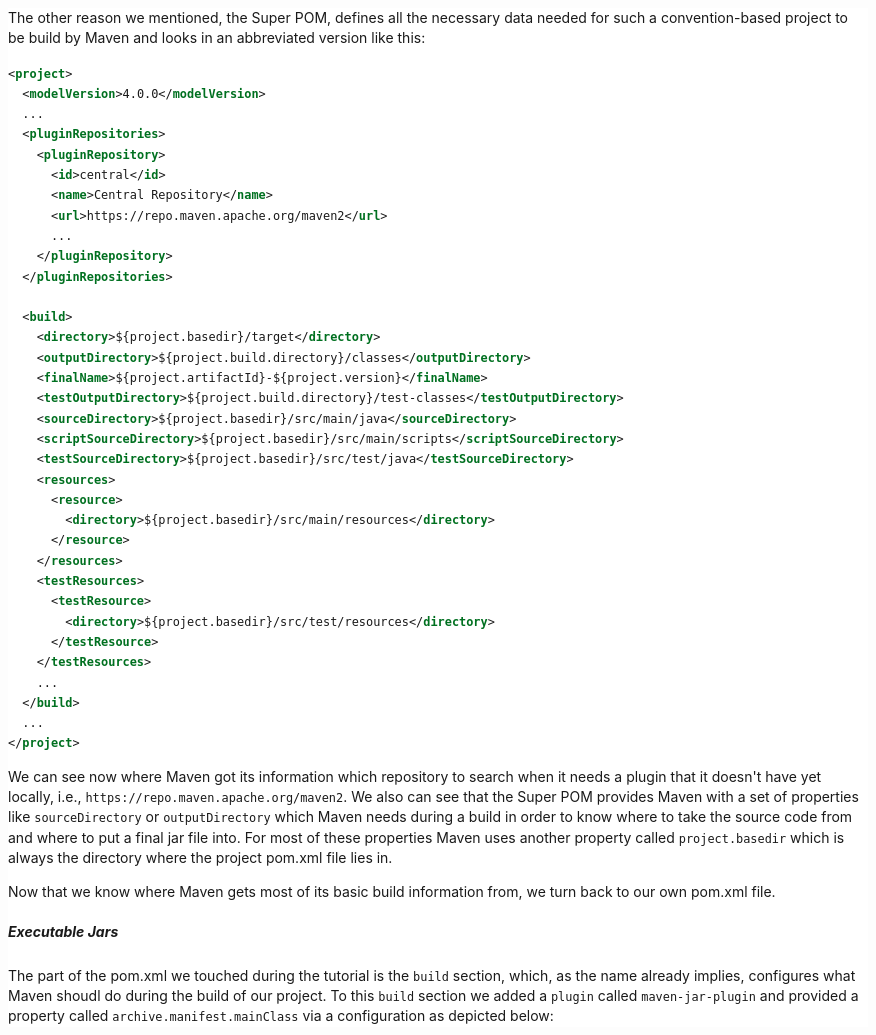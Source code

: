 The other reason we mentioned, the Super POM, defines all the necessary data needed for such a convention-based project to be build by Maven and looks in an abbreviated version like this:
```xml
<project>
  <modelVersion>4.0.0</modelVersion>
  ...
  <pluginRepositories>
    <pluginRepository>
      <id>central</id>
      <name>Central Repository</name>
      <url>https://repo.maven.apache.org/maven2</url>
      ...
    </pluginRepository>
  </pluginRepositories>
 
  <build>
    <directory>${project.basedir}/target</directory>
    <outputDirectory>${project.build.directory}/classes</outputDirectory>
    <finalName>${project.artifactId}-${project.version}</finalName>
    <testOutputDirectory>${project.build.directory}/test-classes</testOutputDirectory>
    <sourceDirectory>${project.basedir}/src/main/java</sourceDirectory>
    <scriptSourceDirectory>${project.basedir}/src/main/scripts</scriptSourceDirectory>
    <testSourceDirectory>${project.basedir}/src/test/java</testSourceDirectory>
    <resources>
      <resource>
        <directory>${project.basedir}/src/main/resources</directory>
      </resource>
    </resources>
    <testResources>
      <testResource>
        <directory>${project.basedir}/src/test/resources</directory>
      </testResource>
    </testResources>
    ...
  </build>
  ...
</project>
```
We can see now where Maven got its information which repository to search when it needs a plugin that it doesn't have yet locally, i.e., `https://repo.maven.apache.org/maven2`.
We also can see that the Super POM provides Maven with a set of properties like `sourceDirectory` or `outputDirectory` which Maven needs during a build in order to know where to take the source code from and where to put a final jar file into.
For most of these properties Maven uses another property called `project.basedir` which is always the directory where the project pom.xml file lies in.

Now that we know where Maven gets most of its basic build information from, we turn back to our own pom.xml file.

##### Executable Jars
The part of the pom.xml we touched during the tutorial is the `build` section, which, as the name already implies, configures what Maven shoudl do during the build of our project.
To this `build` section we added a `plugin` called `maven-jar-plugin` and provided a property called `archive.manifest.mainClass` via a configuration as depicted below:

